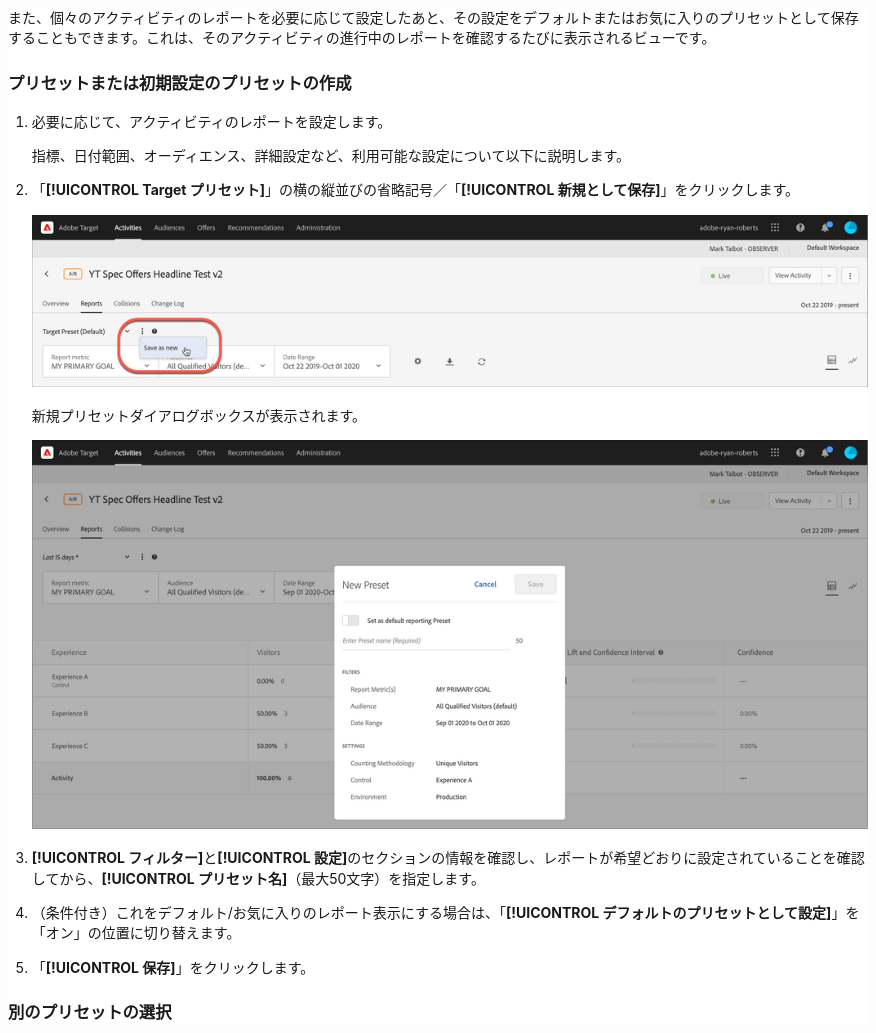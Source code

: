 また、個々のアクティビティのレポートを必要に応じて設定したあと、その設定をデフォルトまたはお気に入りのプリセットとして保存することもできます。これは、そのアクティビティの進行中のレポートを確認するたびに表示されるビューです。

### プリセットまたは初期設定のプリセットの作成

1. 必要に応じて、アクティビティのレポートを設定します。

   指標、日付範囲、オーディエンス、詳細設定など、利用可能な設定について以下に説明します。

1. 「**[!UICONTROL Target プリセット]**」の横の縦並びの省略記号／「**[!UICONTROL 新規として保存]**」をクリックします。

   ![レポートプリセット](/help/c-reports/c-report-settings/assets/report_preset-new.png)

   新規プリセットダイアログボックスが表示されます。

   ![新しいプリセットダイアログボックス](/help/c-reports/c-report-settings/assets/report_preset_dialog-new.png)

1. **[!UICONTROL フィルター]**&#x200B;と&#x200B;**[!UICONTROL 設定]**&#x200B;のセクションの情報を確認し、レポートが希望どおりに設定されていることを確認してから、**[!UICONTROL プリセット名]**（最大50文字）を指定します。
1. （条件付き）これをデフォルト/お気に入りのレポート表示にする場合は、「**[!UICONTROL デフォルトのプリセットとして設定]**」を「オン」の位置に切り替えます。
1. 「**[!UICONTROL 保存]**」をクリックします。

### 別のプリセットの選択
